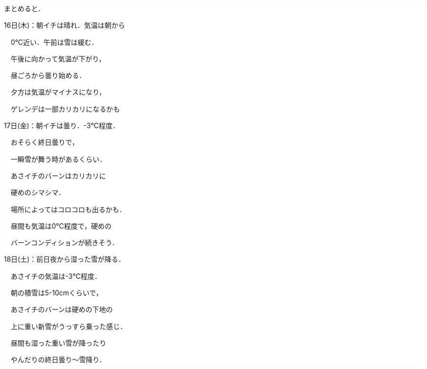 
まとめると．





16日(木)：朝イチは晴れ．気温は朝から


　0℃近い．午前は雪は緩む．


　午後に向かって気温が下がり，


　昼ごろから曇り始める．


　夕方は気温がマイナスになり，


　ゲレンデは一部カリカリになるかも





17日(金)：朝イチは曇り．-3℃程度．


　おそらく終日曇りで，


　一瞬雪が舞う時があるくらい．


　あさイチのバーンはカリカリに


　硬めのシマシマ．


　場所によってはコロコロも出るかも．


　昼間も気温は0℃程度で，硬めの


　バーンコンディションが続きそう．





18日(土)：前日夜から湿った雪が降る．


　あさイチの気温は-3℃程度．


　朝の積雪は5-10cmくらいで，


　あさイチのバーンは硬めの下地の


　上に重い新雪がうっすら乗った感じ．


　昼間も湿った重い雪が降ったり


　やんだりの終日曇り～雪降り．
